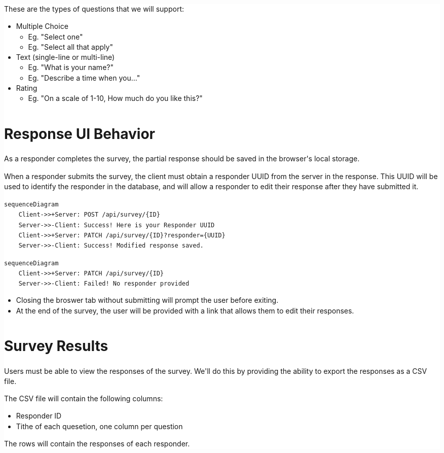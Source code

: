 These are the types of questions that we will support:
- Multiple Choice
  - Eg. "Select one"
  - Eg. "Select all that apply"
- Text (single-line or multi-line)
  - Eg. "What is your name?"
  - Eg. "Describe a time when you..."
- Rating
  - Eg. "On a scale of 1-10, How much do you like this?"

# Response UI Behavior

As a responder completes the survey, the partial response should be saved in the browser's local storage.

When a responder submits the survey, the client must obtain a responder UUID from the server in the response. This UUID will be used to identify the responder in the database, and will allow a responder to edit their response after they have submitted it.

```mermaid
sequenceDiagram
    Client->>+Server: POST /api/survey/{ID}
    Server->>-Client: Success! Here is your Responder UUID
    Client->>+Server: PATCH /api/survey/{ID}?responder={UUID}
    Server->>-Client: Success! Modified response saved.
```

```mermaid
sequenceDiagram
    Client->>+Server: PATCH /api/survey/{ID}
    Server->>-Client: Failed! No responder provided
```

- Closing the broswer tab without submitting will prompt the user before exiting.
- At the end of the survey, the user will be provided with a link that allows them to edit their responses.

# Survey Results

Users must be able to view the responses of the survey. We'll do this by providing the ability to export the responses as a CSV file.

The CSV file will contain the following columns:

- Responder ID
- Tithe of each quesetion, one column per question

The rows will contain the responses of each responder.


